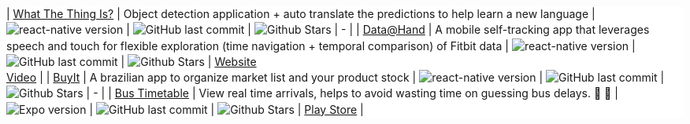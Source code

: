 | [What The Thing Is?](https://github.com/tayloraleach/whatthethingis)                                         |                                                                                                                                                                     Object detection application + auto translate the predictions to help learn a new language                                                                                                                                                                     |                                                    ![react-native version](https://img.shields.io/github/package-json/dependency-version/tayloraleach/whatthethingis/react-native?label=)                                                     |                                       ![GitHub last commit](https://img.shields.io/github/last-commit/tayloraleach/whatthethingis?label=%20)                                        |                                     ![Github Stars](https://img.shields.io/github/stars/tayloraleach/whatthethingis)                                      |                                                                                                                                                                                                                                                                         - |
| [Data@Hand](https://github.com/umdsquare/data-at-hand-mobile)                                                |                                                                                                                                             A mobile self-tracking app that leverages speech and touch for flexible exploration (time navigation + temporal comparison) of Fitbit data                                                                                                                                             |                                                   ![react-native version](https://img.shields.io/github/package-json/dependency-version/umdsquare/data-at-hand-mobile/react-native?label=)                                                    |                                      ![GitHub last commit](https://img.shields.io/github/last-commit/umdsquare/data-at-hand-mobile?label=%20)                                       |                                    ![Github Stars](https://img.shields.io/github/stars/umdsquare/data-at-hand-mobile)                                     |                                                                                                                                                                        [Website](https://data-at-hand.github.io)<br> [Video](https://www.youtube.com/watch?v=ct2s29n-mJM) |
| [BuyIt](https://github.com/salomaoluiz/BuyIt)                                                                |                                                                                                                                                                                   A brazilian app to organize market list and your product stock                                                                                                                                                                                   |                                                         ![react-native version](https://img.shields.io/github/package-json/dependency-version/salomaoluiz/BuyIt/react-native?label=)                                                          |                                            ![GitHub last commit](https://img.shields.io/github/last-commit/salomaoluiz/BuyIt?label=%20)                                             |                                          ![Github Stars](https://img.shields.io/github/stars/salomaoluiz/BuyIt)                                           |                                                                                                                                                                                                                                                                         - |
| [Bus Timetable](https://github.com/EarlGeorge/timetable)                                                     |                                                                                                                                                                         View real time arrivals, helps to avoid wasting time on guessing bus delays. 🚌 🚌                                                                                                                                                                         |                                                              ![Expo version](https://img.shields.io/github/package-json/dependency-version/EarlGeorge/timetable/expo?label=expo)                                                              |                                             ![GitHub last commit](https://img.shields.io/github/last-commit/EarlGeorge/timetable?label)                                             |                                         ![Github Stars](https://img.shields.io/github/stars/EarlGeorge/timetable)                                         |                                                                                                                                                                                        [Play Store](https://play.google.com/store/apps/details?id=com.davituri.timetable) |